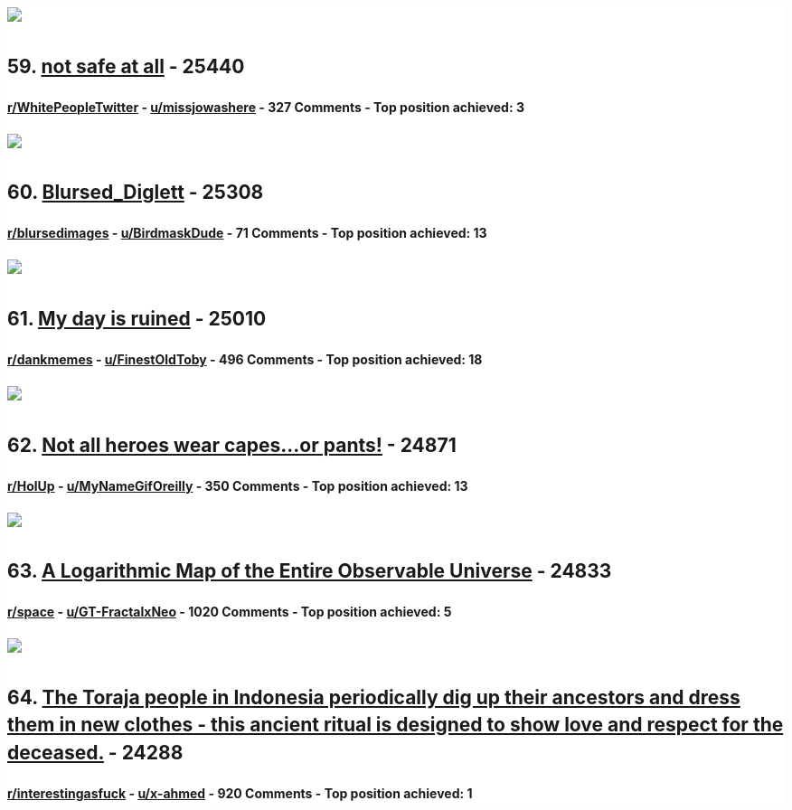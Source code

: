 <a href="https://www.youtube.com/watch?v=iNH9DfLpCEg"><img src="https://b.thumbs.redditmedia.com/1Biwl0p3mNI_WyyVVz63oaTFp-D4GwsdOCgoWB8dEcM.jpg"></img></a>

## 59. [not safe at all](http://reddit.com/r/WhitePeopleTwitter/comments/vqdsio/not_safe_at_all/) - 25440
#### [r/WhitePeopleTwitter](http://reddit.com/r/WhitePeopleTwitter) - [u/missjowashere](http://reddit.com/u/missjowashere) - 327 Comments - Top position achieved: 3

<a href="https://i.redd.it/s6x751d1ob991.jpg"><img src="https://b.thumbs.redditmedia.com/MYClL9jOXA6gMFCcNpM7XYAKhM8bEglvV1q4fC8QJBA.jpg"></img></a>

## 60. [Blursed_Diglett](http://reddit.com/r/blursedimages/comments/vqnct2/blursed_diglett/) - 25308
#### [r/blursedimages](http://reddit.com/r/blursedimages) - [u/BirdmaskDude](http://reddit.com/u/BirdmaskDude) - 71 Comments - Top position achieved: 13

<a href="https://i.redd.it/653i5h098e991.jpg"><img src="https://b.thumbs.redditmedia.com/C8CjKVg-TXBsIhJCW2xH9YLcPGdbTi3eC8LF5GoAIrI.jpg"></img></a>

## 61. [My day is ruined](http://reddit.com/r/dankmemes/comments/vqkioh/my_day_is_ruined/) - 25010
#### [r/dankmemes](http://reddit.com/r/dankmemes) - [u/FinestOldToby](http://reddit.com/u/FinestOldToby) - 496 Comments - Top position achieved: 18

<a href="https://i.redd.it/qy504d06kd991.gif"><img src="https://b.thumbs.redditmedia.com/PIoNRiiaX6agsi7gL4AeklbULNS-nIE905jGRpW2mSw.jpg"></img></a>

## 62. [Not all heroes wear capes…or pants!](http://reddit.com/r/HolUp/comments/vqr3fq/not_all_heroes_wear_capesor_pants/) - 24871
#### [r/HolUp](http://reddit.com/r/HolUp) - [u/MyNameGifOreilly](http://reddit.com/u/MyNameGifOreilly) - 350 Comments - Top position achieved: 13

<a href="https://i.imgur.com/gw86s4V.jpg"><img src="https://a.thumbs.redditmedia.com/kxaeq7PzRaRmUTCFNqgpq4CTOtzF-BkwFLxPeuCgjO0.jpg"></img></a>

## 63. [A Logarithmic Map of the Entire Observable Universe](http://reddit.com/r/space/comments/vqrcce/a_logarithmic_map_of_the_entire_observable/) - 24833
#### [r/space](http://reddit.com/r/space) - [u/GT-FractalxNeo](http://reddit.com/u/GT-FractalxNeo) - 1020 Comments - Top position achieved: 5

<a href="https://i.redd.it/vcdsf5pm6f991.jpg"><img src="https://b.thumbs.redditmedia.com/BdZ6z-lyyYveg-wNaQZlLZW55QWME8m16zNR_-iqeis.jpg"></img></a>

## 64. [The Toraja people in Indonesia periodically dig up their ancestors and dress them in new clothes - this ancient ritual is designed to show love and respect for the deceased.](http://reddit.com/r/interestingasfuck/comments/vqeptq/the_toraja_people_in_indonesia_periodically_dig/) - 24288
#### [r/interestingasfuck](http://reddit.com/r/interestingasfuck) - [u/x-ahmed](http://reddit.com/u/x-ahmed) - 920 Comments - Top position achieved: 1
